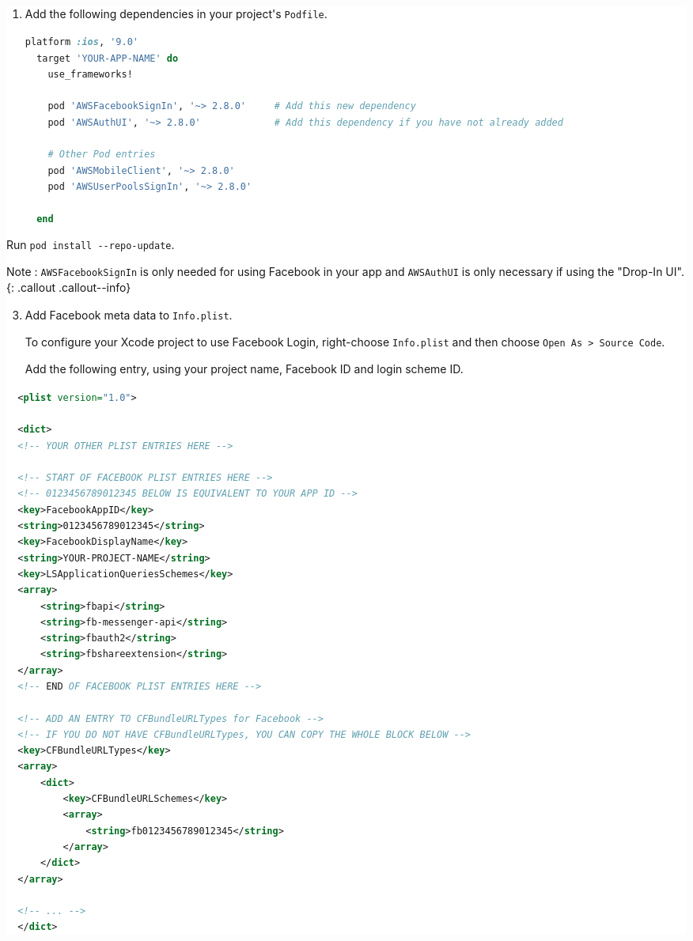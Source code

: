 1. Add the following dependencies in your project's `Podfile`.

	```ruby
	platform :ios, '9.0'
	  target 'YOUR-APP-NAME' do
	    use_frameworks!

	    pod 'AWSFacebookSignIn', '~> 2.8.0'     # Add this new dependency
	    pod 'AWSAuthUI', '~> 2.8.0'             # Add this dependency if you have not already added
	    
	    # Other Pod entries
	    pod 'AWSMobileClient', '~> 2.8.0'
	    pod 'AWSUserPoolsSignIn', '~> 2.8.0'
	    
	  end
	```

Run `pod install --repo-update`.

Note : `AWSFacebookSignIn` is only needed for using Facebook in your app and  `AWSAuthUI` is only necessary if using the "Drop-In UI".
{: .callout .callout--info}

3. Add Facebook meta data to `Info.plist`.

	To configure your Xcode project to use Facebook Login, right-choose `Info.plist` and then choose `Open As > Source Code`.

	Add the following entry, using your project name, Facebook ID and login scheme ID.

```xml
  <plist version="1.0">

  <dict>
  <!-- YOUR OTHER PLIST ENTRIES HERE -->

  <!-- START OF FACEBOOK PLIST ENTRIES HERE -->
  <!-- 0123456789012345 BELOW IS EQUIVALENT TO YOUR APP ID -->
  <key>FacebookAppID</key>
  <string>0123456789012345</string>
  <key>FacebookDisplayName</key>
  <string>YOUR-PROJECT-NAME</string>
  <key>LSApplicationQueriesSchemes</key>
  <array>
      <string>fbapi</string>
      <string>fb-messenger-api</string>
      <string>fbauth2</string>
      <string>fbshareextension</string>
  </array>
  <!-- END OF FACEBOOK PLIST ENTRIES HERE -->

  <!-- ADD AN ENTRY TO CFBundleURLTypes for Facebook -->
  <!-- IF YOU DO NOT HAVE CFBundleURLTypes, YOU CAN COPY THE WHOLE BLOCK BELOW -->
  <key>CFBundleURLTypes</key>
  <array>
      <dict>
          <key>CFBundleURLSchemes</key>
          <array>
              <string>fb0123456789012345</string>
          </array>
      </dict>
  </array>

  <!-- ... -->
  </dict>
```
